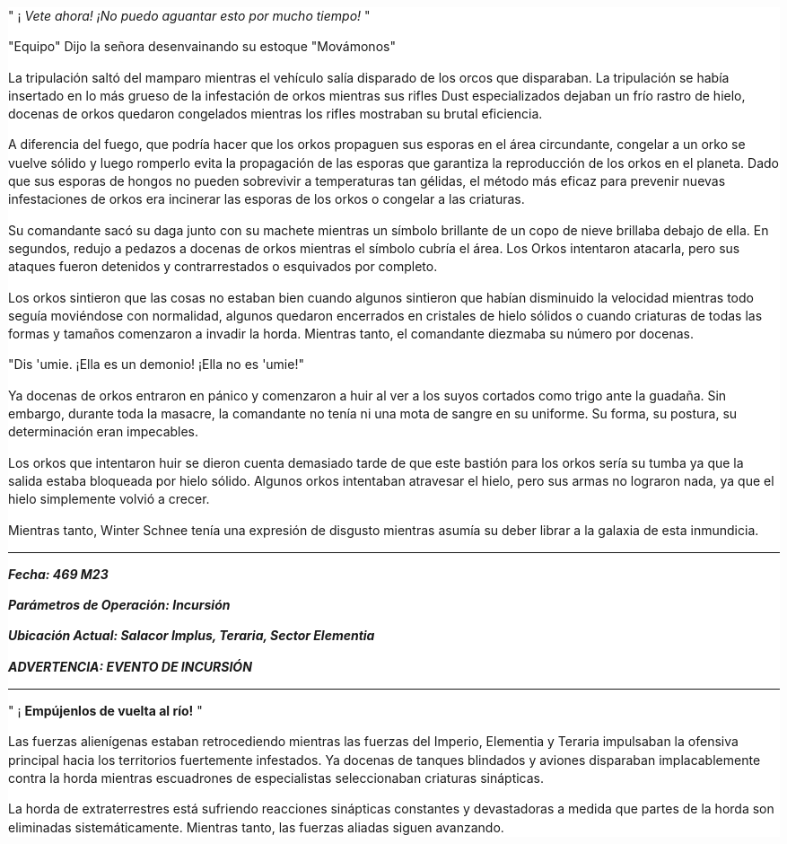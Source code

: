 " ¡ _Vete ahora! ¡No puedo aguantar esto por mucho tiempo!_ "

"Equipo" Dijo la señora desenvainando su estoque "Movámonos"

La tripulación saltó del mamparo mientras el vehículo salía disparado de los orcos que disparaban. La tripulación se había insertado en lo más grueso de la infestación de orkos mientras sus rifles Dust especializados dejaban un frío rastro de hielo, docenas de orkos quedaron congelados mientras los rifles mostraban su brutal eficiencia.

A diferencia del fuego, que podría hacer que los orkos propaguen sus esporas en el área circundante, congelar a un orko se vuelve sólido y luego romperlo evita la propagación de las esporas que garantiza la reproducción de los orkos en el planeta. Dado que sus esporas de hongos no pueden sobrevivir a temperaturas tan gélidas, el método más eficaz para prevenir nuevas infestaciones de orkos era incinerar las esporas de los orkos o congelar a las criaturas.

Su comandante sacó su daga junto con su machete mientras un símbolo brillante de un copo de nieve brillaba debajo de ella. En segundos, redujo a pedazos a docenas de orkos mientras el símbolo cubría el área. Los Orkos intentaron atacarla, pero sus ataques fueron detenidos y contrarrestados o esquivados por completo.

Los orkos sintieron que las cosas no estaban bien cuando algunos sintieron que habían disminuido la velocidad mientras todo seguía moviéndose con normalidad, algunos quedaron encerrados en cristales de hielo sólidos o cuando criaturas de todas las formas y tamaños comenzaron a invadir la horda. Mientras tanto, el comandante diezmaba su número por docenas.

"Dis 'umie. ¡Ella es un demonio! ¡Ella no es 'umie!"

Ya docenas de orkos entraron en pánico y comenzaron a huir al ver a los suyos cortados como trigo ante la guadaña. Sin embargo, durante toda la masacre, la comandante no tenía ni una mota de sangre en su uniforme. Su forma, su postura, su determinación eran impecables.

Los orkos que intentaron huir se dieron cuenta demasiado tarde de que este bastión para los orkos sería su tumba ya que la salida estaba bloqueada por hielo sólido. Algunos orkos intentaban atravesar el hielo, pero sus armas no lograron nada, ya que el hielo simplemente volvió a crecer.

Mientras tanto, Winter Schnee tenía una expresión de disgusto mientras asumía su deber librar a la galaxia de esta inmundicia.

---

_**Fecha: 469 M23**_

_**Parámetros de Operación: Incursión**_

_**Ubicación Actual: Salacor Implus, Teraria, Sector Elementia**_

_**ADVERTENCIA: EVENTO DE INCURSIÓN**_

---

" ¡ **Empújenlos de vuelta al río!** "

Las fuerzas alienígenas estaban retrocediendo mientras las fuerzas del Imperio, Elementia y Teraria impulsaban la ofensiva principal hacia los territorios fuertemente infestados. Ya docenas de tanques blindados y aviones disparaban implacablemente contra la horda mientras escuadrones de especialistas seleccionaban criaturas sinápticas.

La horda de extraterrestres está sufriendo reacciones sinápticas constantes y devastadoras a medida que partes de la horda son eliminadas sistemáticamente. Mientras tanto, las fuerzas aliadas siguen avanzando.
